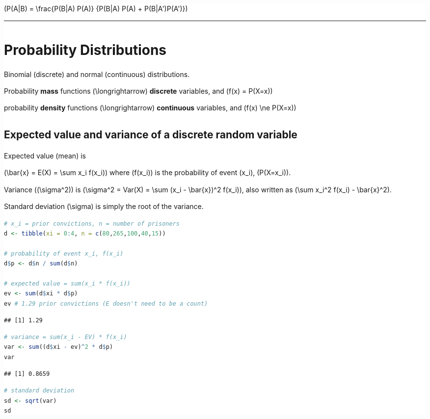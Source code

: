 \(P(A|B) = \frac{P(B|A) P(A)} {P(B|A) P(A) + P(B|A')P(A')}\)

-----

# Probability Distributions

Binomial (discrete) and normal (continuous) distributions.

Probability **mass** functions \(\longrightarrow\) **discrete**
variables, and \(f(x) = P(X=x)\)

probability **density** functions \(\longrightarrow\) **continuous**
variables, and \(f(x) \ne P(X=x)\)

## Expected value and variance of a discrete random variable

Expected value (mean) is

\(\bar{x} = E(X) = \sum x_i f(x_i)\) where \(f(x_i)\) is the probability
of event \(x_i\), \(P(X=x_i)\).

Variance (\(\sigma^2\)) is
\(\sigma^2 = Var(X) = \sum (x_i - \bar{x})^2 f(x_i)\), also written as
\(\sum x_i^2 f(x_i) - \bar{x}^2\).

Standard deviation \(\sigma\) is simply the root of the variance.

``` r
# x_i = prior convictions, n = number of prisoners
d <- tibble(xi = 0:4, n = c(80,265,100,40,15))

# probability of event x_i, f(x_i)
d$p <- d$n / sum(d$n)

# expected value = sum(x_i * f(x_i))
ev <- sum(d$xi * d$p) 
ev # 1.29 prior convictions (E doesn't need to be a count)
```

    ## [1] 1.29

``` r
# variance = sum(x_i - EV) * f(x_i)
var <- sum((d$xi - ev)^2 * d$p)
var
```

    ## [1] 0.8659

``` r
# standard deviation 
sd <- sqrt(var)
sd
```
